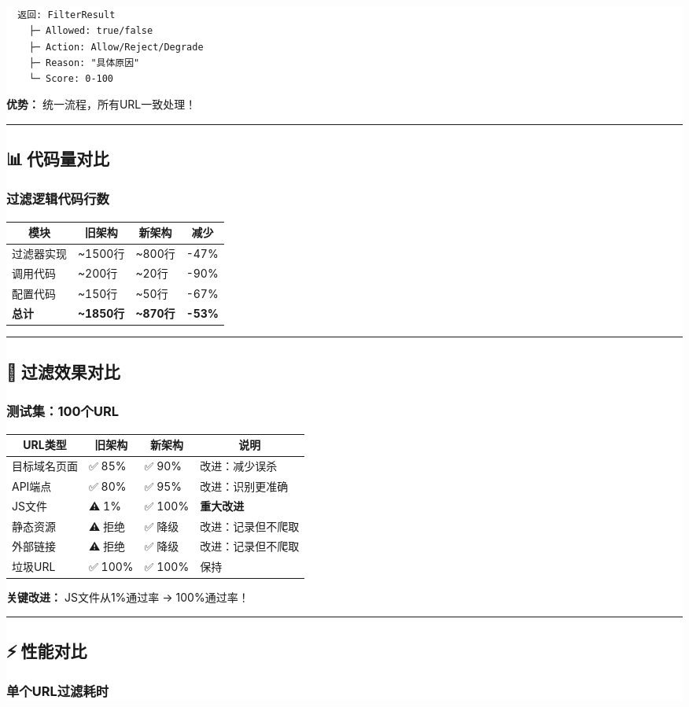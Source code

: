 ```
  返回: FilterResult
    ├─ Allowed: true/false
    ├─ Action: Allow/Reject/Degrade
    ├─ Reason: "具体原因"
    └─ Score: 0-100
```

**优势：** 统一流程，所有URL一致处理！

---

## 📊 代码量对比

### 过滤逻辑代码行数

| 模块 | 旧架构 | 新架构 | 减少 |
|-----|--------|--------|------|
| 过滤器实现 | ~1500行 | ~800行 | -47% |
| 调用代码 | ~200行 | ~20行 | -90% |
| 配置代码 | ~150行 | ~50行 | -67% |
| **总计** | **~1850行** | **~870行** | **-53%** |

---

## 🎯 过滤效果对比

### 测试集：100个URL

| URL类型 | 旧架构 | 新架构 | 说明 |
|---------|-------|--------|------|
| 目标域名页面 | ✅ 85% | ✅ 90% | 改进：减少误杀 |
| API端点 | ✅ 80% | ✅ 95% | 改进：识别更准确 |
| JS文件 | ⚠️ 1% | ✅ 100% | **重大改进** |
| 静态资源 | ⚠️ 拒绝 | ✅ 降级 | 改进：记录但不爬取 |
| 外部链接 | ⚠️ 拒绝 | ✅ 降级 | 改进：记录但不爬取 |
| 垃圾URL | ✅ 100% | ✅ 100% | 保持 |

**关键改进：** JS文件从1%通过率 → 100%通过率！

---

## ⚡ 性能对比

### 单个URL过滤耗时

